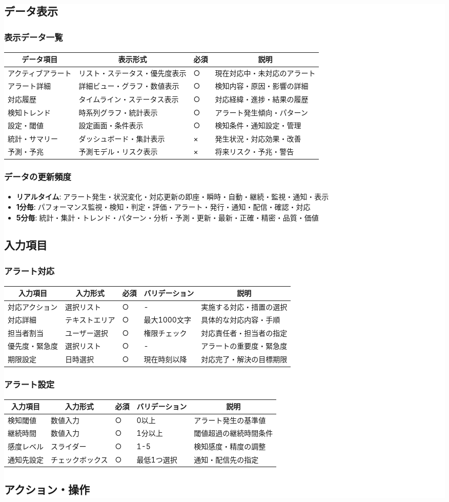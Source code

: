## データ表示

### 表示データ一覧
| データ項目 | 表示形式 | 必須 | 説明 |
|-----------|---------|------|------|
| アクティブアラート | リスト・ステータス・優先度表示 | ○ | 現在対応中・未対応のアラート |
| アラート詳細 | 詳細ビュー・グラフ・数値表示 | ○ | 検知内容・原因・影響の詳細 |
| 対応履歴 | タイムライン・ステータス表示 | ○ | 対応経緯・進捗・結果の履歴 |
| 検知トレンド | 時系列グラフ・統計表示 | ○ | アラート発生傾向・パターン |
| 設定・閾値 | 設定画面・条件表示 | ○ | 検知条件・通知設定・管理 |
| 統計・サマリー | ダッシュボード・集計表示 | × | 発生状況・対応効果・改善 |
| 予測・予兆 | 予測モデル・リスク表示 | × | 将来リスク・予兆・警告 |

### データの更新頻度
- **リアルタイム**: アラート発生・状況変化・対応更新の即座・瞬時・自動・継続・監視・通知・表示
- **1分毎**: パフォーマンス監視・検知・判定・評価・アラート・発行・通知・配信・確認・対応
- **5分毎**: 統計・集計・トレンド・パターン・分析・予測・更新・最新・正確・精密・品質・価値

## 入力項目

### アラート対応
| 入力項目 | 入力形式 | 必須 | バリデーション | 説明 |
|---------|---------|------|---------------|------|
| 対応アクション | 選択リスト | ○ | - | 実施する対応・措置の選択 |
| 対応詳細 | テキストエリア | ○ | 最大1000文字 | 具体的な対応内容・手順 |
| 担当者割当 | ユーザー選択 | ○ | 権限チェック | 対応責任者・担当者の指定 |
| 優先度・緊急度 | 選択リスト | ○ | - | アラートの重要度・緊急度 |
| 期限設定 | 日時選択 | ○ | 現在時刻以降 | 対応完了・解決の目標期限 |

### アラート設定
| 入力項目 | 入力形式 | 必須 | バリデーション | 説明 |
|---------|---------|------|---------------|------|
| 検知閾値 | 数値入力 | ○ | 0以上 | アラート発生の基準値 |
| 継続時間 | 数値入力 | ○ | 1分以上 | 閾値超過の継続時間条件 |
| 感度レベル | スライダー | ○ | 1-5 | 検知感度・精度の調整 |
| 通知先設定 | チェックボックス | ○ | 最低1つ選択 | 通知・配信先の指定 |

## アクション・操作
